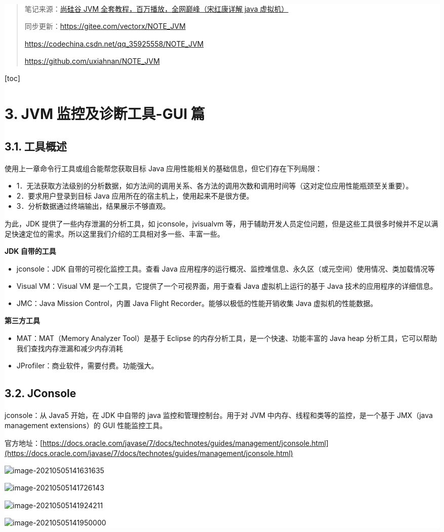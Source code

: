 > 笔记来源：[尚硅谷 JVM 全套教程，百万播放，全网巅峰（宋红康详解 java 虚拟机）](https://www.bilibili.com/video/BV1PJ411n7xZ "尚硅谷JVM全套教程，百万播放，全网巅峰（宋红康详解java虚拟机）")
>
> 同步更新：https://gitee.com/vectorx/NOTE_JVM
>
> https://codechina.csdn.net/qq_35925558/NOTE_JVM
>
> https://github.com/uxiahnan/NOTE_JVM

[toc]

# 3. JVM 监控及诊断工具-GUI 篇

## 3.1. 工具概述

使用上一章命令行工具或组合能帮您获取目标 Java 应用性能相关的基础信息，但它们存在下列局限：

- 1．无法获取方法级别的分析数据，如方法间的调用关系、各方法的调用次数和调用时间等（这对定位应用性能瓶颈至关重要）。
- 2．要求用户登录到目标 Java 应用所在的宿主机上，使用起来不是很方便。
- 3．分析数据通过终端输出，结果展示不够直观。

为此，JDK 提供了一些内存泄漏的分析工具，如 jconsole，jvisualvm 等，用于辅助开发人员定位问题，但是这些工具很多时候并不足以满足快速定位的需求。所以这里我们介绍的工具相对多一些、丰富一些。

**JDK 自带的工具**

- jconsole：JDK 自带的可视化监控工具。查看 Java 应用程序的运行概况、监控堆信息、永久区（或元空间）使用情况、类加载情况等

- Visual VM：Visual VM 是一个工具，它提供了一个可视界面，用于查看 Java 虚拟机上运行的基于 Java 技术的应用程序的详细信息。

- JMC：Java Mission Control，内置 Java Flight Recorder。能够以极低的性能开销收集 Java 虚拟机的性能数据。

**第三方工具**

- MAT：MAT（Memory Analyzer Tool）是基于 Eclipse 的内存分析工具，是一个快速、功能丰富的 Java heap 分析工具，它可以帮助我们查找内存泄漏和减少内存消耗

- JProfiler：商业软件，需要付费。功能强大。

## 3.2. JConsole

jconsole：从 Java5 开始，在 JDK 中自带的 java 监控和管理控制台。用于对 JVM 中内存、线程和类等的监控，是一个基于 JMX（java management extensions）的 GUI 性能监控工具。

官方地址：[https://docs.oracle.com/javase/7/docs/technotes/guides/management/jconsole.html](https://docs.oracle.com/javase/7/docs/technotes/guides/management/jconsole.html)

![image-20210505141631635](https://img-blog.csdnimg.cn/img_convert/2a3da9e0684da25f3603859309a31002.png)

![image-20210505141726143](https://img-blog.csdnimg.cn/img_convert/01d1c91e8a41137321af9334a383eeda.png)

![image-20210505141924211](https://img-blog.csdnimg.cn/img_convert/fd74276fd1dd7e4542994d1da5768bff.png)

![image-20210505141950000](https://img-blog.csdnimg.cn/img_convert/c590dbcfb21edbf73f9b7a4d4e342cb7.png)
